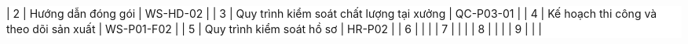 | 2       | Hướng dẫn đóng gói                       | WS-HD-02    |
| 3       | Quy trình kiểm soát chất lượng tại xưởng | QC-P03-01   |
| 4       | Kế hoạch thi công và theo dõi sản xuất   | WS-P01-F02  |
| 5       | Quy trình kiểm soát hồ sơ                | HR-P02      |
| 6       |                                          |             |
| 7       |                                          |             |
| 8       |                                          |             |
| 9       |                                          |             |
